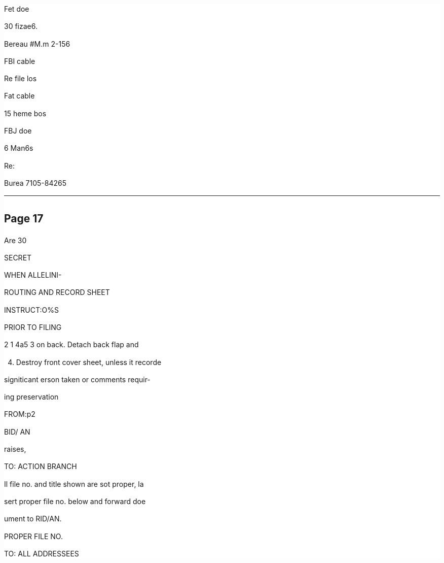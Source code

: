 Fet doe

30 fizae6.

Bereau #M.m 2-156

FBI cable

Re file los

Fat cable

15 heme bos

FBJ doe

6 Man6s

Re:

Burea 7105-84265

---

## Page 17

Are 30

SECRET

WHEN ALLELINI-

ROUTING AND RECORD SHEET

INSTRUCT:O%S

PRIOR TO FILING

2 1 4a5 3 on back. Detach back flap and

4. Destroy front cover sheet, unless it recorde

signiticant erson taken or comments requir-

ing preservation

FROM:p2

BID/ AN

raises,

TO: ACTION BRANCH

Il file no. and title shown are sot proper, la

sert proper file no. below and forward doe

ument to RID/AN.

PROPER FILE NO.

TO: ALL ADDRESSEES
